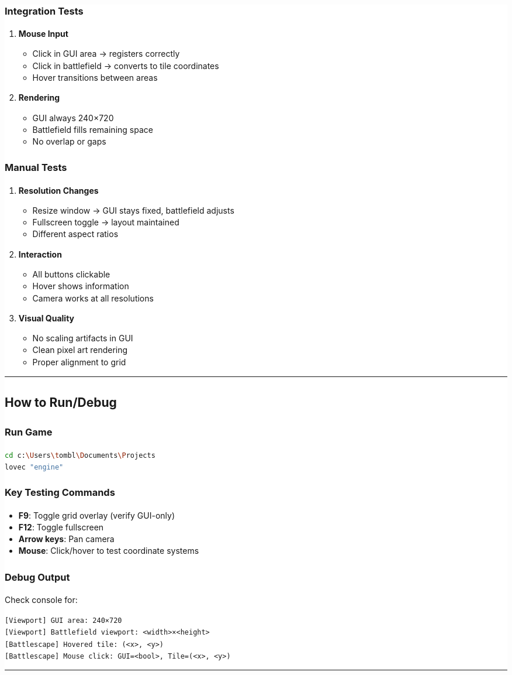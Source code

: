 ### Integration Tests
1. **Mouse Input**
   - Click in GUI area → registers correctly
   - Click in battlefield → converts to tile coordinates
   - Hover transitions between areas

2. **Rendering**
   - GUI always 240×720
   - Battlefield fills remaining space
   - No overlap or gaps

### Manual Tests
1. **Resolution Changes**
   - Resize window → GUI stays fixed, battlefield adjusts
   - Fullscreen toggle → layout maintained
   - Different aspect ratios

2. **Interaction**
   - All buttons clickable
   - Hover shows information
   - Camera works at all resolutions

3. **Visual Quality**
   - No scaling artifacts in GUI
   - Clean pixel art rendering
   - Proper alignment to grid

---

## How to Run/Debug

### Run Game
```bash
cd c:\Users\tombl\Documents\Projects
lovec "engine"
```

### Key Testing Commands
- **F9**: Toggle grid overlay (verify GUI-only)
- **F12**: Toggle fullscreen
- **Arrow keys**: Pan camera
- **Mouse**: Click/hover to test coordinate systems

### Debug Output
Check console for:
```
[Viewport] GUI area: 240×720
[Viewport] Battlefield viewport: <width>×<height>
[Battlescape] Hovered tile: (<x>, <y>)
[Battlescape] Mouse click: GUI=<bool>, Tile=(<x>, <y>)
```

---
